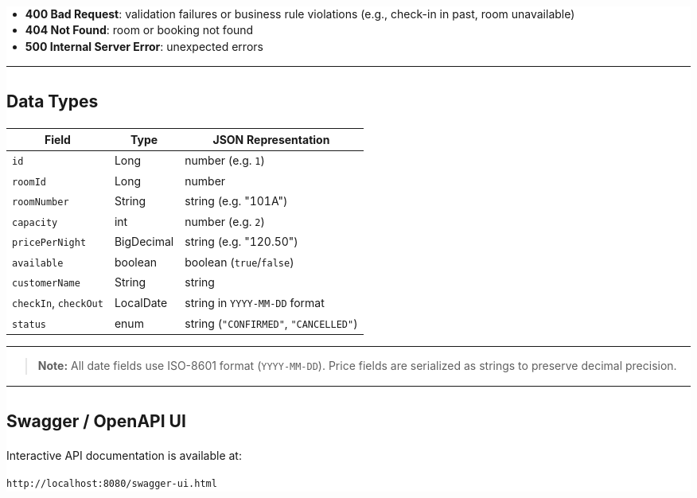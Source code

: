 - **400 Bad Request**: validation failures or business rule violations (e.g., check-in in past, room unavailable)
- **404 Not Found**: room or booking not found
- **500 Internal Server Error**: unexpected errors

---

## Data Types

| Field             | Type     | JSON Representation              |
| ----------------- | -------- | -------------------------------- |
| `id`              | Long     | number (e.g. `1`)                |
| `roomId`          | Long     | number                           |
| `roomNumber`      | String   | string (e.g. "101A")           |
| `capacity`        | int      | number (e.g. `2`)                |
| `pricePerNight`   | BigDecimal | string (e.g. "120.50")       |
| `available`       | boolean  | boolean (`true`/`false`)         |
| `customerName`    | String   | string                           |
| `checkIn`, `checkOut` | LocalDate | string in `YYYY-MM-DD` format |
| `status`          | enum     | string (`"CONFIRMED"`, `"CANCELLED"`)

---

> **Note:** All date fields use ISO-8601 format (`YYYY-MM-DD`). Price fields are serialized as strings to preserve decimal precision.

---

## Swagger / OpenAPI UI

Interactive API documentation is available at:
```
http://localhost:8080/swagger-ui.html
```

